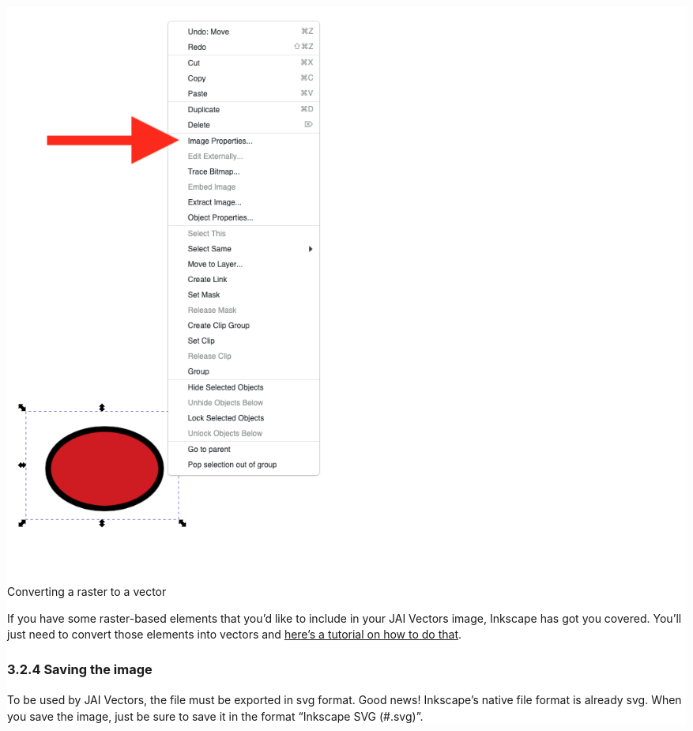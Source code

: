 <img src="updated_images/image18-inkscape.png" alt="Alt Text" width="50%" height="50%">

Converting a raster to a vector

If you have some raster-based elements that you’d like to include in your JAI Vectors image, Inkscape has got you covered. You’ll just need to convert those elements into vectors and <a href="https://inkscape.org/doc/tutorials/tracing/tutorial-tracing.html" target="_blank"> here’s a tutorial on how to do that</a>.

### 3.2.4 Saving the image

To be used by JAI Vectors, the file must be exported in svg format. Good news! Inkscape’s native file format is already svg. When you save the image, just be sure to save it in the format “Inkscape SVG (#.svg)”.
